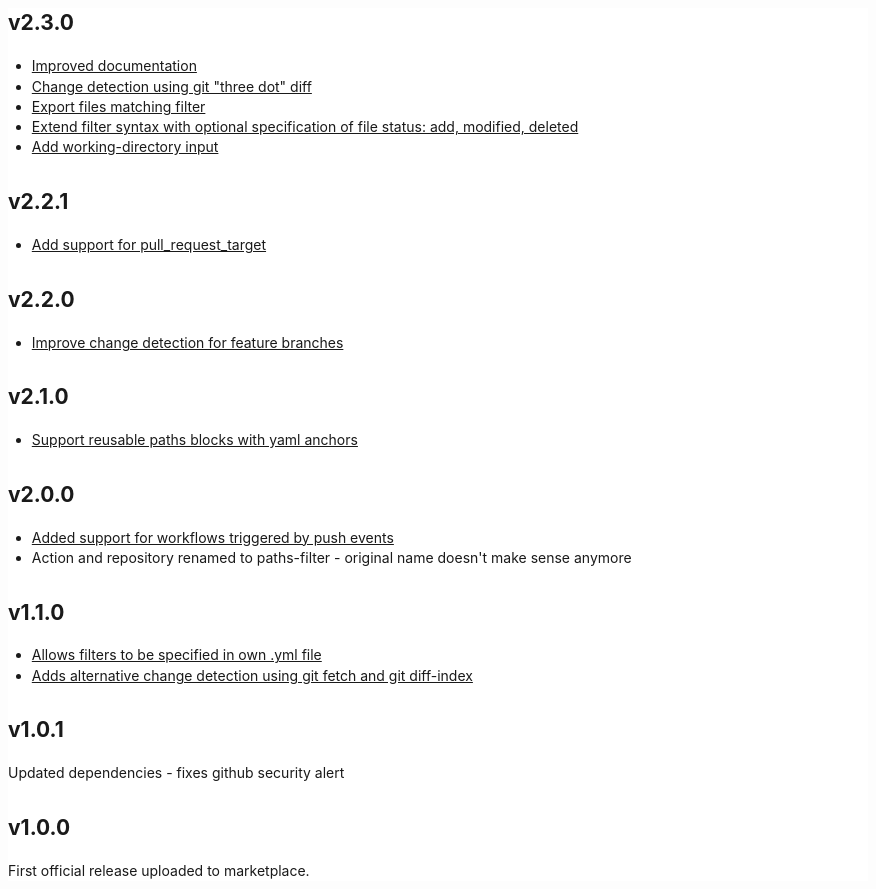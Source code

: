 ## v2.3.0

- [Improved documentation](https://github.com/dorny/paths-filter/pull/37)
- [Change detection using git "three dot" diff](https://github.com/dorny/paths-filter/pull/35)
- [Export files matching filter](https://github.com/dorny/paths-filter/pull/32)
- [Extend filter syntax with optional specification of file status: add, modified, deleted](https://github.com/dorny/paths-filter/pull/22)
- [Add working-directory input](https://github.com/dorny/paths-filter/pull/21)

## v2.2.1

- [Add support for pull_request_target](https://github.com/dorny/paths-filter/pull/29)

## v2.2.0

- [Improve change detection for feature branches](https://github.com/dorny/paths-filter/pull/16)

## v2.1.0

- [Support reusable paths blocks with yaml anchors](https://github.com/dorny/paths-filter/pull/13)

## v2.0.0

- [Added support for workflows triggered by push events](https://github.com/dorny/paths-filter/pull/10)
- Action and repository renamed to paths-filter - original name doesn't make sense anymore

## v1.1.0

- [Allows filters to be specified in own .yml file](https://github.com/dorny/paths-filter/pull/8)
- [Adds alternative change detection using git fetch and git diff-index](https://github.com/dorny/paths-filter/pull/9)

## v1.0.1

Updated dependencies - fixes github security alert

## v1.0.0

First official release uploaded to marketplace.
